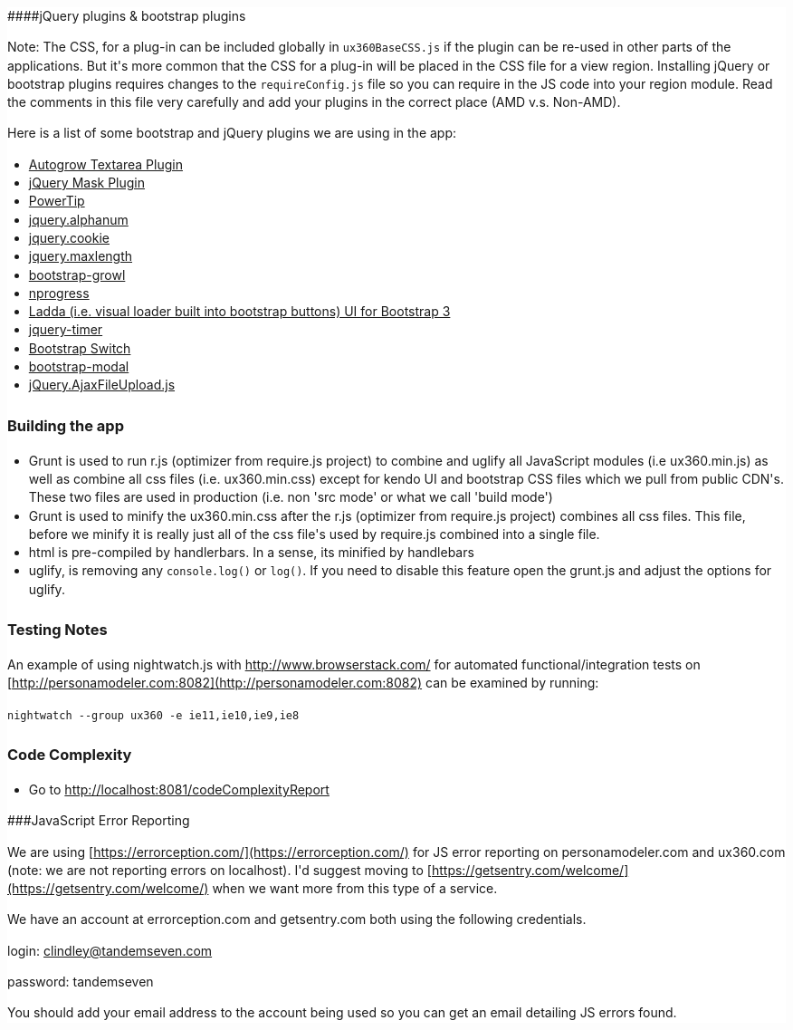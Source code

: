 ####jQuery plugins & bootstrap plugins

Note: The CSS, for a plug-in can be included globally in ```ux360BaseCSS.js``` if the plugin can be re-used in other parts of the applications. But it's more common that the CSS for a plug-in will be placed in the CSS file for a view region. Installing jQuery or bootstrap plugins requires changes to the `requireConfig.js` file so you can require in the JS code into your region module. Read the comments in this file very carefully and add your plugins in the correct place (AMD v.s. Non-AMD).

Here is a list of some bootstrap and jQuery plugins we are using in the app:

* [Autogrow Textarea Plugin](https://github.com/jevin/Autogrow-Textarea)
* [jQuery Mask Plugin](https://github.com/igorescobar/jQuery-Mask-Plugin)
* [PowerTip](http://stevenbenner.github.io/jquery-powertip/)
* [jquery.alphanum](https://github.com/KevinSheedy/jquery.alphanum)
* [jquery.cookie](https://github.com/carhartl/jquery-cookie)
* [jquery.maxlength](http://pioul.fr/jquery-maxlength)
* [bootstrap-growl](https://github.com/ifightcrime/bootstrap-growl)
* [nprogress](http://ricostacruz.com/nprogress/)
* [Ladda (i.e. visual loader built into bootstrap buttons) UI for Bootstrap 3](http://msurguy.github.io/ladda-bootstrap/)
* [jquery-timer](https://github.com/jchavannes/jquery-timer)
* [Bootstrap Switch](http://www.bootstrap-switch.org/)
* [bootstrap-modal](https://github.com/jschr/bootstrap-modal)
* [jQuery.AjaxFileUpload.js](https://github.com/jfeldstein/jQuery.AjaxFileUpload.js.git)


### Building the app

* Grunt is used to run r.js (optimizer from require.js project) to combine and uglify all JavaScript modules (i.e ux360.min.js) as well as combine all css files (i.e. ux360.min.css) except for kendo UI and bootstrap CSS files which we pull from public CDN's. These two files are used in production (i.e. non 'src mode' or what we call 'build mode')
* Grunt is used to minify the ux360.min.css after the r.js (optimizer from require.js project) combines all css files. This file, before we minify it is really just all of the css file's used by require.js combined into a single file.
* html is pre-compiled by handlerbars. In a sense, its minified by handlebars
* uglify, is removing any `console.log()` or `log()`. If you need to disable this feature open the grunt.js and adjust the options for uglify.

### Testing Notes

An example of using nightwatch.js with http://www.browserstack.com/ for automated functional/integration tests on [http://personamodeler.com:8082](http://personamodeler.com:8082) can be examined by running:

```nightwatch --group ux360 -e ie11,ie10,ie9,ie8```

### Code Complexity

* Go to [http://localhost:8081/codeComplexityReport](http://localhost:8081/codeComplexityReport)

###JavaScript Error Reporting

We are using [https://errorception.com/](https://errorception.com/) for JS error reporting on personamodeler.com and ux360.com (note: we are not reporting errors on localhost). I'd suggest moving to [https://getsentry.com/welcome/](https://getsentry.com/welcome/) when we want more from this type of a service.

We have an account at errorception.com and getsentry.com both using the following credentials.

login: clindley@tandemseven.com

password: tandemseven

You should add your email address to the account being used so you can get an email detailing JS errors found.
```